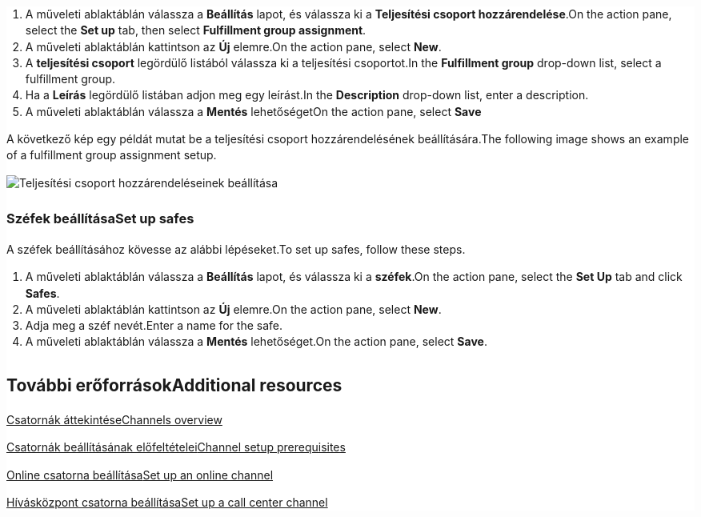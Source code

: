 1. <span data-ttu-id="f9259-188">A műveleti ablaktáblán válassza a **Beállítás** lapot, és válassza ki a **Teljesítési csoport hozzárendelése**.</span><span class="sxs-lookup"><span data-stu-id="f9259-188">On the action pane, select the **Set up** tab, then select **Fulfillment group assignment**.</span></span>
1. <span data-ttu-id="f9259-189">A műveleti ablaktáblán kattintson az **Új** elemre.</span><span class="sxs-lookup"><span data-stu-id="f9259-189">On the action pane, select **New**.</span></span>
1. <span data-ttu-id="f9259-190">A **teljesítési csoport** legördülő listából válassza ki a teljesítési csoportot.</span><span class="sxs-lookup"><span data-stu-id="f9259-190">In the **Fulfillment group** drop-down list, select a fulfillment group.</span></span>
1. <span data-ttu-id="f9259-191">Ha a **Leírás** legördülő listában adjon meg egy leírást.</span><span class="sxs-lookup"><span data-stu-id="f9259-191">In the **Description** drop-down list, enter a description.</span></span>
1. <span data-ttu-id="f9259-192">A műveleti ablaktáblán válassza a **Mentés** lehetőséget</span><span class="sxs-lookup"><span data-stu-id="f9259-192">On the action pane, select **Save**</span></span>

<span data-ttu-id="f9259-193">A következő kép egy példát mutat be a teljesítési csoport hozzárendelésének beállítására.</span><span class="sxs-lookup"><span data-stu-id="f9259-193">The following image shows an example of a fulfillment group assignment setup.</span></span>

![Teljesítési csoport hozzárendeléseinek beállítása](media/channel-setup-retail-9.png)

### <a name="set-up-safes"></a><span data-ttu-id="f9259-195">Széfek beállítása</span><span class="sxs-lookup"><span data-stu-id="f9259-195">Set up safes</span></span>

<span data-ttu-id="f9259-196">A széfek beállításához kövesse az alábbi lépéseket.</span><span class="sxs-lookup"><span data-stu-id="f9259-196">To set up safes, follow these steps.</span></span>

1. <span data-ttu-id="f9259-197">A műveleti ablaktáblán válassza a **Beállítás** lapot, és válassza ki a **széfek**.</span><span class="sxs-lookup"><span data-stu-id="f9259-197">On the action pane, select the **Set Up** tab and click **Safes**.</span></span>
1. <span data-ttu-id="f9259-198">A műveleti ablaktáblán kattintson az **Új** elemre.</span><span class="sxs-lookup"><span data-stu-id="f9259-198">On the action pane, select **New**.</span></span>
1. <span data-ttu-id="f9259-199">Adja meg a széf nevét.</span><span class="sxs-lookup"><span data-stu-id="f9259-199">Enter a name for the safe.</span></span>
1. <span data-ttu-id="f9259-200">A műveleti ablaktáblán válassza a **Mentés** lehetőséget.</span><span class="sxs-lookup"><span data-stu-id="f9259-200">On the action pane, select **Save**.</span></span>

## <a name="additional-resources"></a><span data-ttu-id="f9259-201">További erőforrások</span><span class="sxs-lookup"><span data-stu-id="f9259-201">Additional resources</span></span>

[<span data-ttu-id="f9259-202">Csatornák áttekintése</span><span class="sxs-lookup"><span data-stu-id="f9259-202">Channels overview</span></span>](channels-overview.md)

[<span data-ttu-id="f9259-203">Csatornák beállításának előfeltételei</span><span class="sxs-lookup"><span data-stu-id="f9259-203">Channel setup prerequisites</span></span>](channels-prerequisites.md)

[<span data-ttu-id="f9259-204">Online csatorna beállítása</span><span class="sxs-lookup"><span data-stu-id="f9259-204">Set up an online channel</span></span>](channel-setup-online.md)

[<span data-ttu-id="f9259-205">Hívásközpont csatorna beállítása</span><span class="sxs-lookup"><span data-stu-id="f9259-205">Set up a call center channel</span></span>](channel-setup-callcenter.md)

